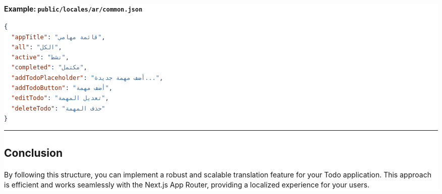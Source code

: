 **Example: `public/locales/ar/common.json`**
```json
{
  "appTitle": "قائمة مهامي",
  "all": "الكل",
  "active": "نشط",
  "completed": "مكتمل",
  "addTodoPlaceholder": "أضف مهمة جديدة...",
  "addTodoButton": "أضف مهمة",
  "editTodo": "تعديل المهمة",
  "deleteTodo": "حذف المهمة"
}
```

---

## Conclusion
By following this structure, you can implement a robust and scalable translation feature for your Todo application. This approach is efficient and works seamlessly with the Next.js App Router, providing a localized experience for your users.